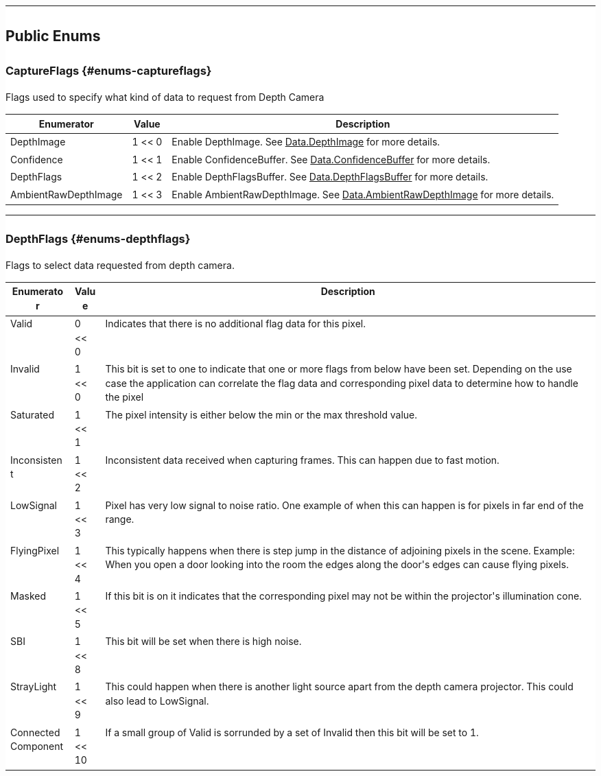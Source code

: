 
-----------

## Public Enums

### CaptureFlags {#enums-captureflags}

Flags used to specify what kind of data to request from Depth Camera 

| Enumerator | Value | Description |
| ---------- | ----- | ----------- |
| DepthImage | 1 << 0| Enable DepthImage. See [Data.DepthImage](/versioned_docs/version-03-Jan-2023/unity-api/api/UnityEngine.XR.MagicLeap/MLDepthCamera/UnityEngine.XR.MagicLeap.MLDepthCamera.Data.md#framebuffer-depthimage) for more details.   |
| Confidence | 1 << 1| Enable ConfidenceBuffer. See [Data.ConfidenceBuffer](/versioned_docs/version-03-Jan-2023/unity-api/api/UnityEngine.XR.MagicLeap/MLDepthCamera/UnityEngine.XR.MagicLeap.MLDepthCamera.Data.md#framebuffer-confidencebuffer) for more details.   |
| DepthFlags | 1 << 2| Enable DepthFlagsBuffer. See [Data.DepthFlagsBuffer](/versioned_docs/version-03-Jan-2023/unity-api/api/UnityEngine.XR.MagicLeap/MLDepthCamera/UnityEngine.XR.MagicLeap.MLDepthCamera.Data.md#framebuffer-depthflagsbuffer) for more details.   |
| AmbientRawDepthImage | 1 << 3| Enable AmbientRawDepthImage. See [Data.AmbientRawDepthImage](/versioned_docs/version-03-Jan-2023/unity-api/api/UnityEngine.XR.MagicLeap/MLDepthCamera/UnityEngine.XR.MagicLeap.MLDepthCamera.Data.md#framebuffer-ambientrawdepthimage) for more details.   |








-----------

### DepthFlags {#enums-depthflags}

Flags to select data requested from depth camera. 

| Enumerator | Value | Description |
| ---------- | ----- | ----------- |
| Valid | 0 << 0| Indicates that there is no additional flag data for this pixel.   |
| Invalid | 1 << 0| This bit is set to one to indicate that one or more flags from below have been set. Depending on the use case the application can correlate the flag data and corresponding pixel data to determine how to handle the pixel   |
| Saturated | 1 << 1| The pixel intensity is either below the min or the max threshold value.   |
| Inconsistent | 1 << 2| Inconsistent data received when capturing frames. This can happen due to fast motion.   |
| LowSignal | 1 << 3| Pixel has very low signal to noise ratio. One example of when this can happen is for pixels in far end of the range.   |
| FlyingPixel | 1 << 4| This typically happens when there is step jump in the distance of adjoining pixels in the scene. Example: When you open a door looking into the room the edges along the door's edges can cause flying pixels.   |
| Masked | 1 << 5| If this bit is on it indicates that the corresponding pixel may not be within the projector's illumination cone.   |
| SBI | 1 << 8| This bit will be set when there is high noise.   |
| StrayLight | 1 << 9| This could happen when there is another light source apart from the depth camera projector. This could also lead to LowSignal.   |
| ConnectedComponent | 1 << 10| If a small group of Valid is sorrunded by a set of Invalid then this bit will be set to 1.   |







